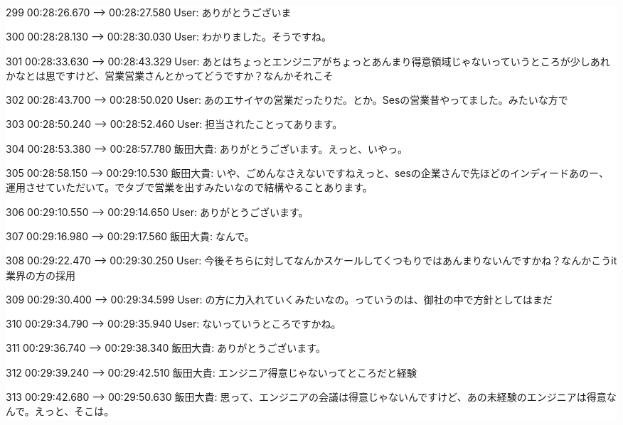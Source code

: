 299
00:28:26.670 --> 00:28:27.580
User: ありがとうございま

300
00:28:28.130 --> 00:28:30.030
User: わかりました。そうですね。

301
00:28:33.630 --> 00:28:43.329
User: あとはちょっとエンジニアがちょっとあんまり得意領域じゃないっていうところが少しあれかなとは思ですけど、営業営業さんとかってどうですか？なんかそれこそ

302
00:28:43.700 --> 00:28:50.020
User: あのエサイヤの営業だったりだ。とか。Sesの営業昔やってました。みたいな方で

303
00:28:50.240 --> 00:28:52.460
User: 担当されたことってあります。

304
00:28:53.380 --> 00:28:57.780
飯田大貴: ありがとうございます。えっと、いやっ。

305
00:28:58.150 --> 00:29:10.530
飯田大貴: いや、ごめんなさえないですねえっと、sesの企業さんで先ほどのインディードあのー、運用させていただいて。でタブで営業を出すみたいなので結構やることあります。

306
00:29:10.550 --> 00:29:14.650
User: ありがとうございます。

307
00:29:16.980 --> 00:29:17.560
飯田大貴: なんで。

308
00:29:22.470 --> 00:29:30.250
User: 今後そちらに対してなんかスケールしてくつもりではあんまりないんですかね？なんかこうit業界の方の採用

309
00:29:30.400 --> 00:29:34.599
User: の方に力入れていくみたいなの。っていうのは、御社の中で方針としてはまだ

310
00:29:34.790 --> 00:29:35.940
User: ないっていうところですかね。

311
00:29:36.740 --> 00:29:38.340
飯田大貴: ありがとうございます。

312
00:29:39.240 --> 00:29:42.510
飯田大貴: エンジニア得意じゃないってところだと経験

313
00:29:42.680 --> 00:29:50.630
飯田大貴: 思って、エンジニアの会議は得意じゃないんですけど、あの未経験のエンジニアは得意なんで。えっと、そこは。
